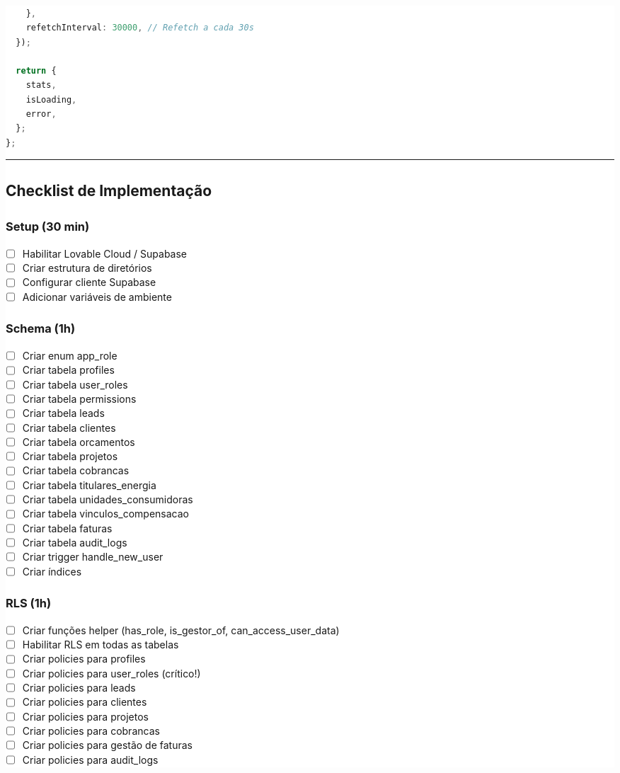 ```typescript
    },
    refetchInterval: 30000, // Refetch a cada 30s
  });

  return {
    stats,
    isLoading,
    error,
  };
};
```

---

## Checklist de Implementação

### Setup (30 min)
- [ ] Habilitar Lovable Cloud / Supabase
- [ ] Criar estrutura de diretórios
- [ ] Configurar cliente Supabase
- [ ] Adicionar variáveis de ambiente

### Schema (1h)
- [ ] Criar enum app_role
- [ ] Criar tabela profiles
- [ ] Criar tabela user_roles
- [ ] Criar tabela permissions
- [ ] Criar tabela leads
- [ ] Criar tabela clientes
- [ ] Criar tabela orcamentos
- [ ] Criar tabela projetos
- [ ] Criar tabela cobrancas
- [ ] Criar tabela titulares_energia
- [ ] Criar tabela unidades_consumidoras
- [ ] Criar tabela vinculos_compensacao
- [ ] Criar tabela faturas
- [ ] Criar tabela audit_logs
- [ ] Criar trigger handle_new_user
- [ ] Criar índices

### RLS (1h)
- [ ] Criar funções helper (has_role, is_gestor_of, can_access_user_data)
- [ ] Habilitar RLS em todas as tabelas
- [ ] Criar policies para profiles
- [ ] Criar policies para user_roles (crítico!)
- [ ] Criar policies para leads
- [ ] Criar policies para clientes
- [ ] Criar policies para projetos
- [ ] Criar policies para cobrancas
- [ ] Criar policies para gestão de faturas
- [ ] Criar policies para audit_logs
